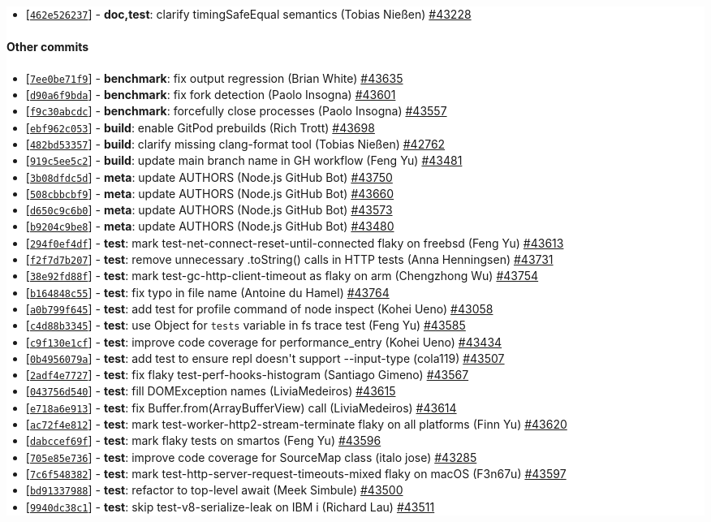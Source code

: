 - \[[`462e526237`](https://github.com/nodejs/node/commit/462e526237)] - **doc,test**: clarify timingSafeEqual semantics (Tobias Nießen) [#43228](https://github.com/nodejs/node/pull/43228)

#### Other commits

- \[[`7ee0be71f9`](https://github.com/nodejs/node/commit/7ee0be71f9)] - **benchmark**: fix output regression (Brian White) [#43635](https://github.com/nodejs/node/pull/43635)
- \[[`d90a6f9bda`](https://github.com/nodejs/node/commit/d90a6f9bda)] - **benchmark**: fix fork detection (Paolo Insogna) [#43601](https://github.com/nodejs/node/pull/43601)
- \[[`f9c30abcdc`](https://github.com/nodejs/node/commit/f9c30abcdc)] - **benchmark**: forcefully close processes (Paolo Insogna) [#43557](https://github.com/nodejs/node/pull/43557)
- \[[`ebf962c053`](https://github.com/nodejs/node/commit/ebf962c053)] - **build**: enable GitPod prebuilds (Rich Trott) [#43698](https://github.com/nodejs/node/pull/43698)
- \[[`482bd53357`](https://github.com/nodejs/node/commit/482bd53357)] - **build**: clarify missing clang-format tool (Tobias Nießen) [#42762](https://github.com/nodejs/node/pull/42762)
- \[[`919c5ee5c2`](https://github.com/nodejs/node/commit/919c5ee5c2)] - **build**: update main branch name in GH workflow (Feng Yu) [#43481](https://github.com/nodejs/node/pull/43481)
- \[[`3b08dfdc5d`](https://github.com/nodejs/node/commit/3b08dfdc5d)] - **meta**: update AUTHORS (Node.js GitHub Bot) [#43750](https://github.com/nodejs/node/pull/43750)
- \[[`508cbbcbf9`](https://github.com/nodejs/node/commit/508cbbcbf9)] - **meta**: update AUTHORS (Node.js GitHub Bot) [#43660](https://github.com/nodejs/node/pull/43660)
- \[[`d650c9c6b0`](https://github.com/nodejs/node/commit/d650c9c6b0)] - **meta**: update AUTHORS (Node.js GitHub Bot) [#43573](https://github.com/nodejs/node/pull/43573)
- \[[`b9204c9be8`](https://github.com/nodejs/node/commit/b9204c9be8)] - **meta**: update AUTHORS (Node.js GitHub Bot) [#43480](https://github.com/nodejs/node/pull/43480)
- \[[`294f0ef4df`](https://github.com/nodejs/node/commit/294f0ef4df)] - **test**: mark test-net-connect-reset-until-connected flaky on freebsd (Feng Yu) [#43613](https://github.com/nodejs/node/pull/43613)
- \[[`f2f7d7b207`](https://github.com/nodejs/node/commit/f2f7d7b207)] - **test**: remove unnecessary .toString() calls in HTTP tests (Anna Henningsen) [#43731](https://github.com/nodejs/node/pull/43731)
- \[[`38e92fd88f`](https://github.com/nodejs/node/commit/38e92fd88f)] - **test**: mark test-gc-http-client-timeout as flaky on arm (Chengzhong Wu) [#43754](https://github.com/nodejs/node/pull/43754)
- \[[`b164848c55`](https://github.com/nodejs/node/commit/b164848c55)] - **test**: fix typo in file name (Antoine du Hamel) [#43764](https://github.com/nodejs/node/pull/43764)
- \[[`a0b799f645`](https://github.com/nodejs/node/commit/a0b799f645)] - **test**: add test for profile command of node inspect (Kohei Ueno) [#43058](https://github.com/nodejs/node/pull/43058)
- \[[`c4d88b3345`](https://github.com/nodejs/node/commit/c4d88b3345)] - **test**: use Object for `tests` variable in fs trace test (Feng Yu) [#43585](https://github.com/nodejs/node/pull/43585)
- \[[`c9f130e1cf`](https://github.com/nodejs/node/commit/c9f130e1cf)] - **test**: improve code coverage for performance_entry (Kohei Ueno) [#43434](https://github.com/nodejs/node/pull/43434)
- \[[`0b4956079a`](https://github.com/nodejs/node/commit/0b4956079a)] - **test**: add test to ensure repl doesn't support --input-type (cola119) [#43507](https://github.com/nodejs/node/pull/43507)
- \[[`2adf4e7727`](https://github.com/nodejs/node/commit/2adf4e7727)] - **test**: fix flaky test-perf-hooks-histogram (Santiago Gimeno) [#43567](https://github.com/nodejs/node/pull/43567)
- \[[`043756d540`](https://github.com/nodejs/node/commit/043756d540)] - **test**: fill DOMException names (LiviaMedeiros) [#43615](https://github.com/nodejs/node/pull/43615)
- \[[`e718a6e913`](https://github.com/nodejs/node/commit/e718a6e913)] - **test**: fix Buffer.from(ArrayBufferView) call (LiviaMedeiros) [#43614](https://github.com/nodejs/node/pull/43614)
- \[[`ac72f4e812`](https://github.com/nodejs/node/commit/ac72f4e812)] - **test**: mark test-worker-http2-stream-terminate flaky on all platforms (Finn Yu) [#43620](https://github.com/nodejs/node/pull/43620)
- \[[`dabccef69f`](https://github.com/nodejs/node/commit/dabccef69f)] - **test**: mark flaky tests on smartos (Feng Yu) [#43596](https://github.com/nodejs/node/pull/43596)
- \[[`705e85e736`](https://github.com/nodejs/node/commit/705e85e736)] - **test**: improve code coverage for SourceMap class (italo jose) [#43285](https://github.com/nodejs/node/pull/43285)
- \[[`7c6f548382`](https://github.com/nodejs/node/commit/7c6f548382)] - **test**: mark test-http-server-request-timeouts-mixed flaky on macOS (F3n67u) [#43597](https://github.com/nodejs/node/pull/43597)
- \[[`bd91337988`](https://github.com/nodejs/node/commit/bd91337988)] - **test**: refactor to top-level await (Meek Simbule) [#43500](https://github.com/nodejs/node/pull/43500)
- \[[`9940dc38c1`](https://github.com/nodejs/node/commit/9940dc38c1)] - **test**: skip test-v8-serialize-leak on IBM i (Richard Lau) [#43511](https://github.com/nodejs/node/pull/43511)